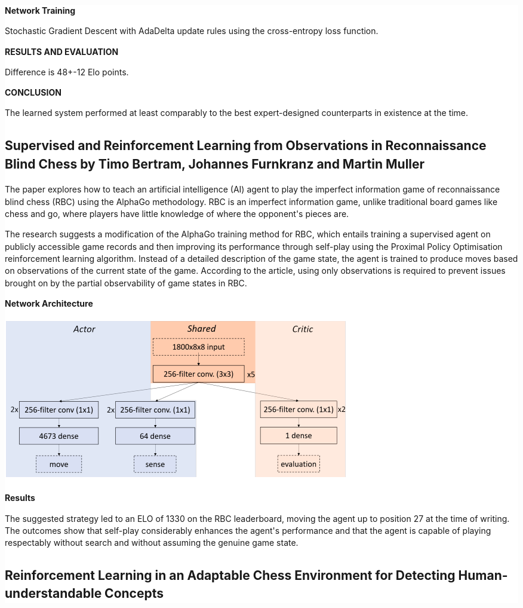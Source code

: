**Network Training**

Stochastic Gradient Descent with AdaDelta update rules using the cross-entropy loss function.

**RESULTS AND EVALUATION**

Difference is 48+-12 Elo points.

**CONCLUSION**

The learned system performed at least comparably to the best expert-designed counterparts in existence at the time.

## Supervised and Reinforcement Learning from Observations in Reconnaissance Blind Chess by Timo Bertram, Johannes Furnkranz and Martin Muller

The paper explores how to teach an artificial intelligence (AI) agent to play the imperfect information game of reconnaissance blind chess (RBC) using the AlphaGo methodology. RBC is an imperfect information game, unlike traditional board games like chess and go, where players have little knowledge of where the opponent's pieces are.

The research suggests a modification of the AlphaGo training method for RBC, which entails training a supervised agent on publicly accessible game records and then improving its performance through self-play using the Proximal Policy Optimisation reinforcement learning algorithm. Instead of a detailed description of the game state, the agent is trained to produce moves based on observations of the current state of the game. According to the article, using only observations is required to prevent issues brought on by the partial observability of game states in RBC.

**Network Architecture**

![/assets/images/Chess%20Engine%20Using%20Reinforcement%20Learning%2094a1d8bdfd3847a8902c24f27b25ea95/image10.png](/assets/images/Chess%20Engine%20Using%20Reinforcement%20Learning%2094a1d8bdfd3847a8902c24f27b25ea95/image10.png)

**Results**

The suggested strategy led to an ELO of 1330 on the RBC leaderboard, moving the agent up to position 27 at the time of writing. The outcomes show that self-play considerably enhances the agent's performance and that the agent is capable of playing respectably without search and without assuming the genuine game state.

## Reinforcement Learning in an Adaptable Chess Environment for Detecting Human-understandable Concepts
